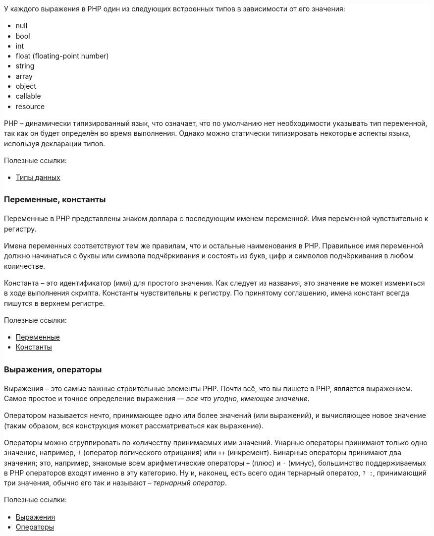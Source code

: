 У каждого выражения в PHP один из следующих встроенных типов в зависимости от его значения:

* null
* bool
* int
* float (floating-point number)
* string
* array
* object
* callable
* resource

PHP – динамически типизированный язык, что означает, что по умолчанию нет необходимости указывать тип переменной, так как он будет определён во время выполнения. Однако можно статически типизировать некоторые аспекты языка, используя декларации типов.

Полезные ссылки:

* [Типы данных](https://github.com/MaksimDzhangirov/PHP-cheatsheet/blob/master/Data-types.md)

### Переменные, константы

Переменные в PHP представлены знаком доллара с последующим именем переменной. Имя переменной чувствительно к регистру.

Имена переменных соответствуют тем же правилам, что и остальные наименования в PHP. Правильное имя переменной должно начинаться с буквы или символа подчёркивания и состоять из букв, цифр и символов подчёркивания в любом количестве.

Константа – это идентификатор (имя) для простого значения. Как следует из названия, это значение не может измениться в ходе выполнения скрипта. Константы чувствительны к регистру. По принятому соглашению, имена констант всегда пишутся в верхнем регистре.

Полезные ссылки:

* [Переменные](https://www.php.net/manual/ru/language.variables.php)
* [Константы](https://www.php.net/manual/ru/language.constants.php)

### Выражения, операторы

Выражения – это самые важные строительные элементы PHP. Почти всё, что вы пишете в PHP, является выражением. Самое простое и точное определение выражения — *все что угодно, имеющее значение*.

Оператором называется нечто, принимающее одно или более значений (или выражений), и вычисляющее новое значение (таким образом, вся конструкция может рассматриваться как выражение).

Операторы можно сгруппировать по количеству принимаемых ими значений. Унарные операторы принимают только одно значение, например, `!` (оператор логического отрицания) или `++` (инкремент). Бинарные операторы принимают два значения; это, например, знакомые всем арифметические операторы `+` (плюс) и `-` (минус), большинство поддерживаемых в PHP операторов входят именно в эту категорию. Ну и, наконец, есть всего один тернарный оператор, `? :`, принимающий три значения, обычно его так и называют – *тернарный оператор*.

Полезные ссылки:

* [Выражения](https://www.php.net/manual/ru/language.expressions.php)
* [Операторы](https://www.php.net/manual/ru/language.operators.php)
